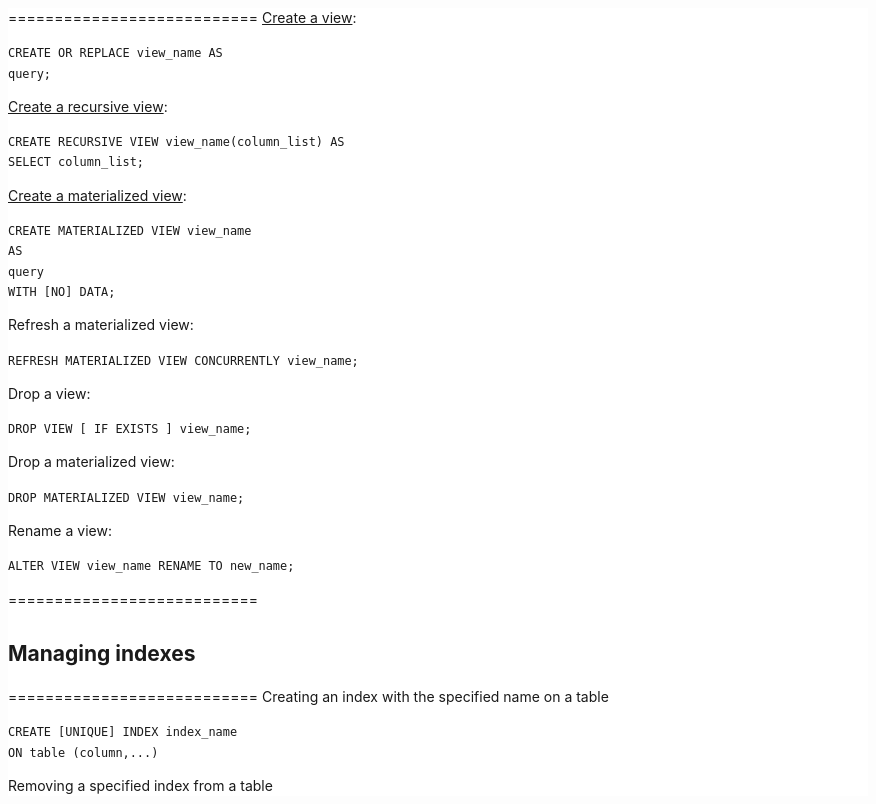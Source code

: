 ===========================
[Create a view](https://www.postgresqltutorial.com/managing-postgresql-views/):

```
CREATE OR REPLACE view_name AS
query;
```

[Create a recursive view](https://www.postgresqltutorial.com/postgresql-recursive-view/):

```
CREATE RECURSIVE VIEW view_name(column_list) AS
SELECT column_list;
```

[Create a materialized view](https://www.postgresqltutorial.com/postgresql-materialized-views/):

```
CREATE MATERIALIZED VIEW view_name
AS
query
WITH [NO] DATA;
```

Refresh a materialized view:

```
REFRESH MATERIALIZED VIEW CONCURRENTLY view_name;
```

Drop a view:

```
DROP VIEW [ IF EXISTS ] view_name;
```

Drop a materialized view:

```
DROP MATERIALIZED VIEW view_name;
```

Rename a view:

```
ALTER VIEW view_name RENAME TO new_name;
```

===========================

## Managing indexes

===========================
Creating an index with the specified name on a table

```
CREATE [UNIQUE] INDEX index_name
ON table (column,...)
```

Removing a specified index from a table
